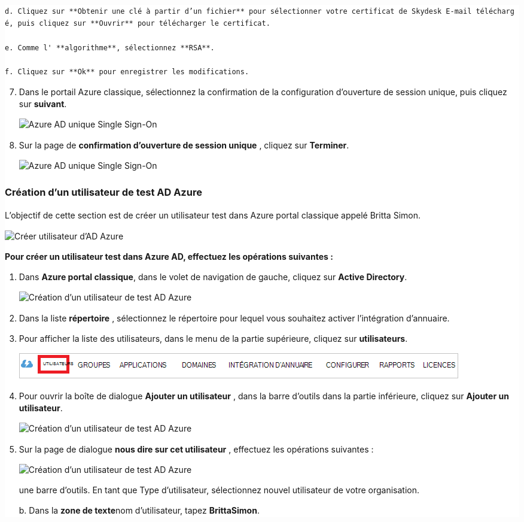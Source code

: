     d. Cliquez sur **Obtenir une clé à partir d’un fichier** pour sélectionner votre certificat de Skydesk E-mail téléchargé, puis cliquez sur **Ouvrir** pour télécharger le certificat.

    e. Comme l' **algorithme**, sélectionnez **RSA**.

    f. Cliquez sur **Ok** pour enregistrer les modifications.


7. Dans le portail Azure classique, sélectionnez la confirmation de la configuration d’ouverture de session unique, puis cliquez sur **suivant**.

    ![Azure AD unique Single Sign-On][10]

8. Sur la page de **confirmation d’ouverture de session unique** , cliquez sur **Terminer**.  
  
    ![Azure AD unique Single Sign-On][11]




### <a name="creating-an-azure-ad-test-user"></a>Création d’un utilisateur de test AD Azure
L’objectif de cette section est de créer un utilisateur test dans Azure portal classique appelé Britta Simon.

![Créer utilisateur d’AD Azure][20]

**Pour créer un utilisateur test dans Azure AD, effectuez les opérations suivantes :**

1. Dans **Azure portal classique**, dans le volet de navigation de gauche, cliquez sur **Active Directory**.

    ![Création d’un utilisateur de test AD Azure](./media/active-directory-saas-skydeskemail-tutorial/create_aaduser_09.png) 

2. Dans la liste **répertoire** , sélectionnez le répertoire pour lequel vous souhaitez activer l’intégration d’annuaire.

3. Pour afficher la liste des utilisateurs, dans le menu de la partie supérieure, cliquez sur **utilisateurs**.

    ![Création d’un utilisateur de test AD Azure](./media/active-directory-saas-skydeskemail-tutorial/create_aaduser_03.png) 

4. Pour ouvrir la boîte de dialogue **Ajouter un utilisateur** , dans la barre d’outils dans la partie inférieure, cliquez sur **Ajouter un utilisateur**.

    ![Création d’un utilisateur de test AD Azure](./media/active-directory-saas-skydeskemail-tutorial/create_aaduser_04.png) 

5. Sur la page de dialogue **nous dire sur cet utilisateur** , effectuez les opérations suivantes :

    ![Création d’un utilisateur de test AD Azure](./media/active-directory-saas-skydeskemail-tutorial/create_aaduser_05.png) 

    une barre d’outils. En tant que Type d’utilisateur, sélectionnez nouvel utilisateur de votre organisation.

    b. Dans la **zone de texte**nom d’utilisateur, tapez **BrittaSimon**.


[1]: ./media/active-directory-saas-skydeskemail-tutorial/tutorial_general_01.png
[2]: ./media/active-directory-saas-skydeskemail-tutorial/tutorial_general_02.png
[3]: ./media/active-directory-saas-skydeskemail-tutorial/tutorial_general_03.png
[4]: ./media/active-directory-saas-skydeskemail-tutorial/tutorial_general_04.png
[6]: ./media/active-directory-saas-skydeskemail-tutorial/tutorial_general_05.png
[10]: ./media/active-directory-saas-skydeskemail-tutorial/tutorial_general_06.png
[11]: ./media/active-directory-saas-skydeskemail-tutorial/tutorial_general_07.png
[20]: ./media/active-directory-saas-skydeskemail-tutorial/tutorial_general_100.png
[200]: ./media/active-directory-saas-skydeskemail-tutorial/tutorial_general_200.png
[201]: ./media/active-directory-saas-skydeskemail-tutorial/tutorial_general_201.png
[203]: ./media/active-directory-saas-skydeskemail-tutorial/tutorial_general_203.png
[204]: ./media/active-directory-saas-skydeskemail-tutorial/tutorial_general_204.png
[205]: ./media/active-directory-saas-skydeskemail-tutorial/tutorial_general_205.png